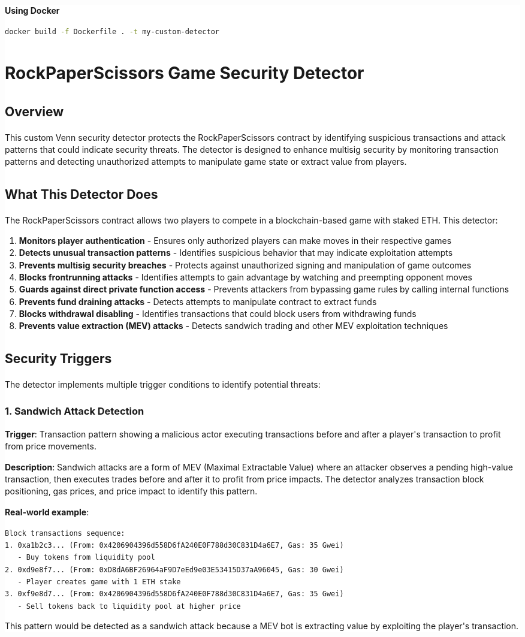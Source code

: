 
**Using Docker**
```bash
docker build -f Dockerfile . -t my-custom-detector
```

# RockPaperScissors Game Security Detector

## Overview

This custom Venn security detector protects the RockPaperScissors contract by identifying suspicious transactions and attack patterns that could indicate security threats. The detector is designed to enhance multisig security by monitoring transaction patterns and detecting unauthorized attempts to manipulate game state or extract value from players.

## What This Detector Does

The RockPaperScissors contract allows two players to compete in a blockchain-based game with staked ETH. This detector:

1. **Monitors player authentication** - Ensures only authorized players can make moves in their respective games
2. **Detects unusual transaction patterns** - Identifies suspicious behavior that may indicate exploitation attempts
3. **Prevents multisig security breaches** - Protects against unauthorized signing and manipulation of game outcomes
4. **Blocks frontrunning attacks** - Identifies attempts to gain advantage by watching and preempting opponent moves
5. **Guards against direct private function access** - Prevents attackers from bypassing game rules by calling internal functions
6. **Prevents fund draining attacks** - Detects attempts to manipulate contract to extract funds
7. **Blocks withdrawal disabling** - Identifies transactions that could block users from withdrawing funds
8. **Prevents value extraction (MEV) attacks** - Detects sandwich trading and other MEV exploitation techniques

## Security Triggers

The detector implements multiple trigger conditions to identify potential threats:

### 1. Sandwich Attack Detection

**Trigger**: Transaction pattern showing a malicious actor executing transactions before and after a player's transaction to profit from price movements.

**Description**: Sandwich attacks are a form of MEV (Maximal Extractable Value) where an attacker observes a pending high-value transaction, then executes trades before and after it to profit from price impacts. The detector analyzes transaction block positioning, gas prices, and price impact to identify this pattern.

**Real-world example**:
```
Block transactions sequence:
1. 0xa1b2c3... (From: 0x4206904396d558D6fA240E0F788d30C831D4a6E7, Gas: 35 Gwei)
   - Buy tokens from liquidity pool
2. 0xd9e8f7... (From: 0xD8dA6BF26964aF9D7eEd9e03E53415D37aA96045, Gas: 30 Gwei)
   - Player creates game with 1 ETH stake
3. 0xf9e8d7... (From: 0x4206904396d558D6fA240E0F788d30C831D4a6E7, Gas: 35 Gwei)
   - Sell tokens back to liquidity pool at higher price
```
This pattern would be detected as a sandwich attack because a MEV bot is extracting value by exploiting the player's transaction.
